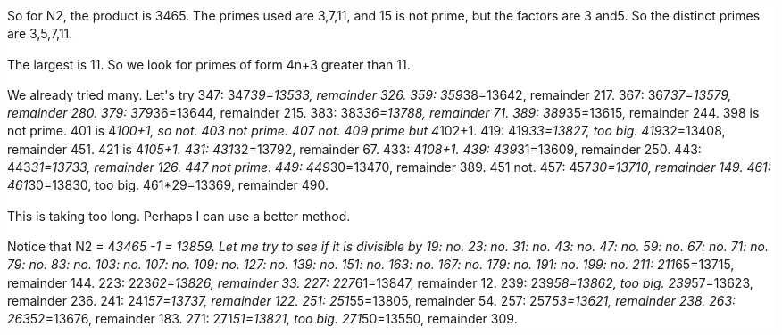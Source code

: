 So for N2, the product is 3465. The primes used are 3,7,11, and 15 is not prime, but the factors are 3 and5. So the distinct primes are 3,5,7,11.

The largest is 11. So we look for primes of form 4n+3 greater than 11.

We already tried many. Let's try 347: 347*39=13533, remainder 326.
359: 359*38=13642, remainder 217.
367: 367*37=13579, remainder 280.
379: 379*36=13644, remainder 215.
383: 383*36=13788, remainder 71.
389: 389*35=13615, remainder 244.
398 is not prime.
401 is 4*100+1, so not.
403 not prime.
407 not.
409 prime but 4*102+1.
419: 419*33=13827, too big.
419*32=13408, remainder 451.
421 is 4*105+1.
431: 431*32=13792, remainder 67.
433: 4*108+1.
439: 439*31=13609, remainder 250.
443: 443*31=13733, remainder 126.
447 not prime.
449: 449*30=13470, remainder 389.
451 not.
457: 457*30=13710, remainder 149.
461: 461*30=13830, too big.
461*29=13369, remainder 490.

This is taking too long. Perhaps I can use a better method.

Notice that N2 = 4*3465 -1 = 13859.
Let me try to see if it is divisible by 19: no.
23: no.
31: no.
43: no.
47: no.
59: no.
67: no.
71: no.
79: no.
83: no.
103: no.
107: no.
109: no.
127: no.
139: no.
151: no.
163: no.
167: no.
179: no.
191: no.
199: no.
211: 211*65=13715, remainder 144.
223: 223*62=13826, remainder 33.
227: 227*61=13847, remainder 12.
239: 239*58=13862, too big.
239*57=13623, remainder 236.
241: 241*57=13737, remainder 122.
251: 251*55=13805, remainder 54.
257: 257*53=13621, remainder 238.
263: 263*52=13676, remainder 183.
271: 271*51=13821, too big.
271*50=13550, remainder 309.